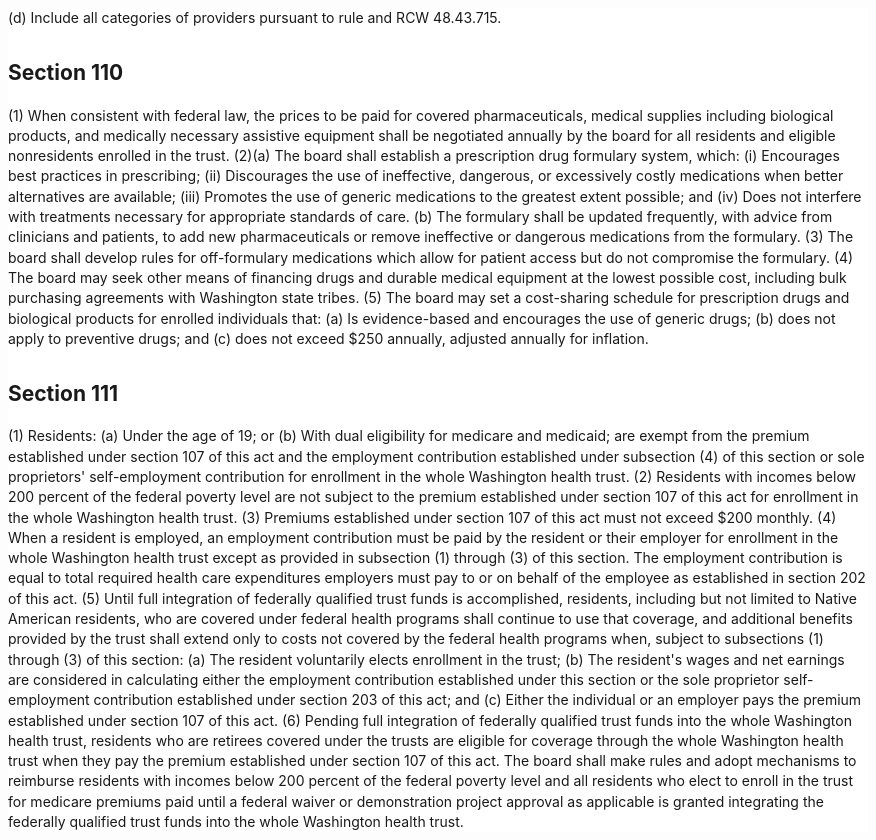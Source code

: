 (d) Include all categories of providers pursuant to rule and RCW 48.43.715.

## Section 110
(1) When consistent with federal law, the prices to be paid for covered pharmaceuticals, medical supplies including biological products, and medically necessary assistive equipment shall be negotiated annually by the board for all residents and eligible nonresidents enrolled in the trust.
(2)(a) The board shall establish a prescription drug formulary system, which:
(i) Encourages best practices in prescribing;
(ii) Discourages the use of ineffective, dangerous, or excessively costly medications when better alternatives are available;
(iii) Promotes the use of generic medications to the greatest extent possible; and
(iv) Does not interfere with treatments necessary for appropriate standards of care.
(b) The formulary shall be updated frequently, with advice from clinicians and patients, to add new pharmaceuticals or remove ineffective or dangerous medications from the formulary.
(3) The board shall develop rules for off-formulary medications which allow for patient access but do not compromise the formulary.
(4) The board may seek other means of financing drugs and durable medical equipment at the lowest possible cost, including bulk purchasing agreements with Washington state tribes.
(5) The board may set a cost-sharing schedule for prescription drugs and biological products for enrolled individuals that: (a) Is evidence-based and encourages the use of generic drugs; (b) does not apply to preventive drugs; and (c) does not exceed $250 annually, adjusted annually for inflation.

## Section 111
(1) Residents:
(a) Under the age of 19; or
(b) With dual eligibility for medicare and medicaid;
are exempt from the premium established under section 107 of this act and the employment contribution established under subsection (4) of this section or sole proprietors' self-employment contribution for enrollment in the whole Washington health trust.
(2) Residents with incomes below 200 percent of the federal poverty level are not subject to the premium established under section 107 of this act for enrollment in the whole Washington health trust.
(3) Premiums established under section 107 of this act must not exceed $200 monthly.
(4) When a resident is employed, an employment contribution must be paid by the resident or their employer for enrollment in the whole Washington health trust except as provided in subsection (1) through (3) of this section. The employment contribution is equal to total required health care expenditures employers must pay to or on behalf of the employee as established in section 202 of this act.
(5) Until full integration of federally qualified trust funds is accomplished, residents, including but not limited to Native American residents, who are covered under federal health programs shall continue to use that coverage, and additional benefits provided by the trust shall extend only to costs not covered by the federal health programs when, subject to subsections (1) through (3) of this section:
(a) The resident voluntarily elects enrollment in the trust;
(b) The resident's wages and net earnings are considered in calculating either the employment contribution established under this section or the sole proprietor self-employment contribution established under section 203 of this act; and
(c) Either the individual or an employer pays the premium established under section 107 of this act.
(6) Pending full integration of federally qualified trust funds into the whole Washington health trust, residents who are retirees covered under the trusts are eligible for coverage through the whole Washington health trust when they pay the premium established under section 107 of this act. The board shall make rules and adopt mechanisms to reimburse residents with incomes below 200 percent of the federal poverty level and all residents who elect to enroll in the trust for medicare premiums paid until a federal waiver or demonstration project approval as applicable is granted integrating the federally qualified trust funds into the whole Washington health trust.
